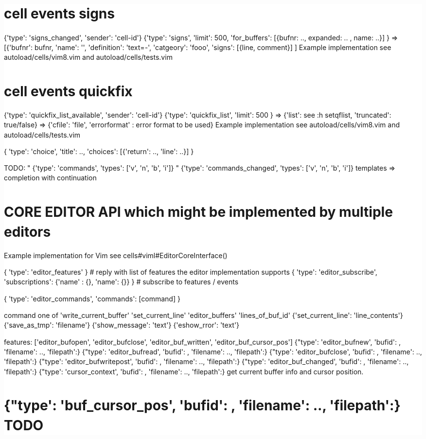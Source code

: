 # cell events signs
{'type': 'signs_changed', 'sender': 'cell-id'}
{'type': 'signs',  'limit': 500, 'for_buffers': [{bufnr: ..,  expanded: .. , name: ..}] }
=> [{'bufnr': bufnr, 'name': '', 'definition': 'text=-', 'catgeory': 'fooo', 'signs': [{line, comment}] ]
Example implementation see autoload/cells/vim8.vim and autoload/cells/tests.vim

# cell events quickfix
{'type': 'quickfix_list_available', 'sender': 'cell-id'}
{'type': 'quickfix_list',  'limit': 500 }
  => {'list': see :h setqflist, 'truncated': true/false}
  => {'cfile': 'file', 'errorformat' : error format to be used}
Example implementation see autoload/cells/vim8.vim and autoload/cells/tests.vim


{ 'type': 'choice', 'title': .., 'choices': [{'return': .., 'line': ..}] }

TODO:
  " {'type': 'commands', 'types': ['v', 'n', 'b', 'i']}
  " {'type': 'commands_changed', 'types': ['v', 'n', 'b', 'i']}
  templates => completion with continuation


# CORE EDITOR API which might be implemented by multiple editors
Example implementation for Vim see cells#viml#EditorCoreInterface()

{ 'type': 'editor_features' } # reply with list of features the editor implementation supports
{ 'type': 'editor_subscribe', 'subscriptions': {'name' : {}, 'name': {}} } # subscribe to features / events

{ 'type': 'editor_commands', 'commands': [command] }

  command one of
    'write_current_buffer'
    'set_current_line'
    'editor_buffers'
    'lines_of_buf_id'
    {'set_current_line': 'line_contents'}
    {'save_as_tmp': 'filename'}
    {'show_message': 'text'}
    {'eshow_rror': 'text'}

features:
  ['editor_bufopen', 'editor_bufclose', 'editor_buf_written', 'editor_buf_cursor_pos']
   {"type': 'editor_bufnew',     'bufid': <bufid>, 'filename': .., 'filepath':}
   {"type': 'editor_bufread',     'bufid': <bufid>, 'filename': .., 'filepath':}
   {"type': 'editor_bufclose',    'bufid': <bufid>, 'filename': .., 'filepath':}
   {"type': 'editor_bufwritepost', 'bufid': <bufid>, 'filename': .., 'filepath':}
   {"type': 'editor_buf_changed', 'bufid': <bufid>, 'filename': .., 'filepath':}
   {"type': 'cursor_context', 'bufid': <bufid>, 'filename': .., 'filepath':}  get current buffer info and cursor position.
   # {"type': 'buf_cursor_pos',     'bufid': <bufid>, 'filename': .., 'filepath':} TODO
